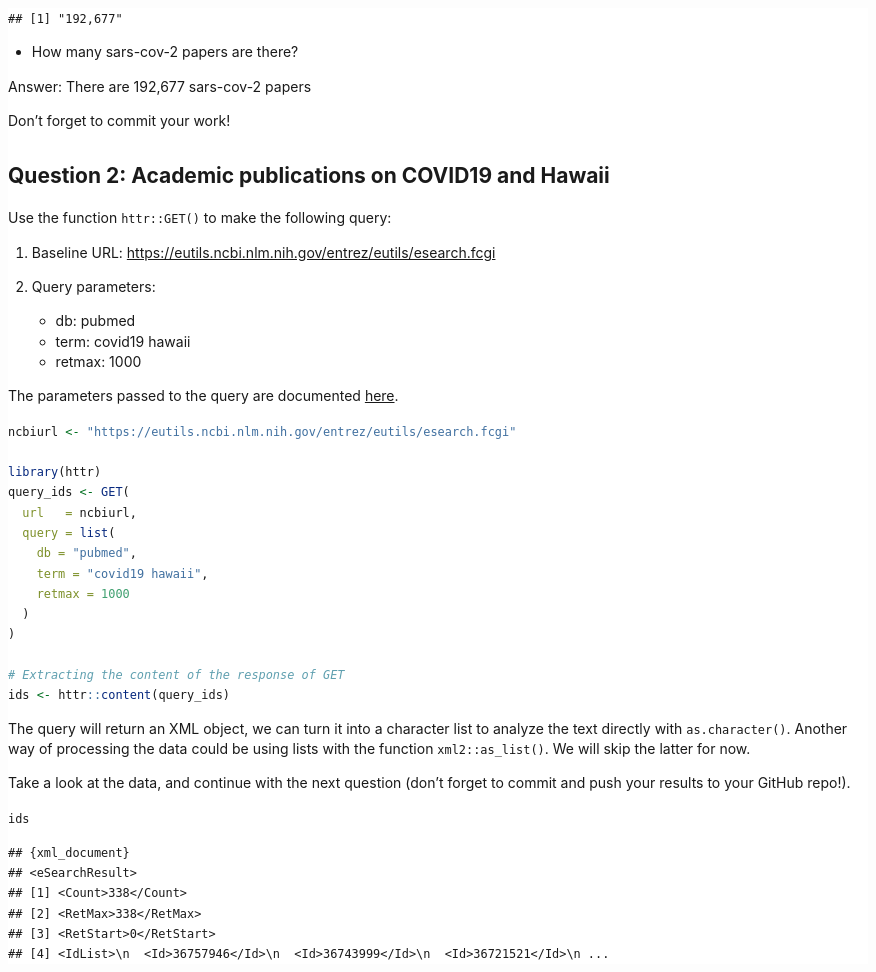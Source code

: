     ## [1] "192,677"

-   How many sars-cov-2 papers are there?

Answer: There are 192,677 sars-cov-2 papers

Don’t forget to commit your work!

## Question 2: Academic publications on COVID19 and Hawaii

Use the function `httr::GET()` to make the following query:

1.  Baseline URL:
    <https://eutils.ncbi.nlm.nih.gov/entrez/eutils/esearch.fcgi>

2.  Query parameters:

    -   db: pubmed
    -   term: covid19 hawaii
    -   retmax: 1000

The parameters passed to the query are documented
[here](https://www.ncbi.nlm.nih.gov/books/NBK25499/).

``` r
ncbiurl <- "https://eutils.ncbi.nlm.nih.gov/entrez/eutils/esearch.fcgi"

library(httr)
query_ids <- GET(
  url   = ncbiurl,
  query = list(
    db = "pubmed",
    term = "covid19 hawaii",
    retmax = 1000
  )
)

# Extracting the content of the response of GET
ids <- httr::content(query_ids)
```

The query will return an XML object, we can turn it into a character
list to analyze the text directly with `as.character()`. Another way of
processing the data could be using lists with the function
`xml2::as_list()`. We will skip the latter for now.

Take a look at the data, and continue with the next question (don’t
forget to commit and push your results to your GitHub repo!).

``` r
ids
```

    ## {xml_document}
    ## <eSearchResult>
    ## [1] <Count>338</Count>
    ## [2] <RetMax>338</RetMax>
    ## [3] <RetStart>0</RetStart>
    ## [4] <IdList>\n  <Id>36757946</Id>\n  <Id>36743999</Id>\n  <Id>36721521</Id>\n ...